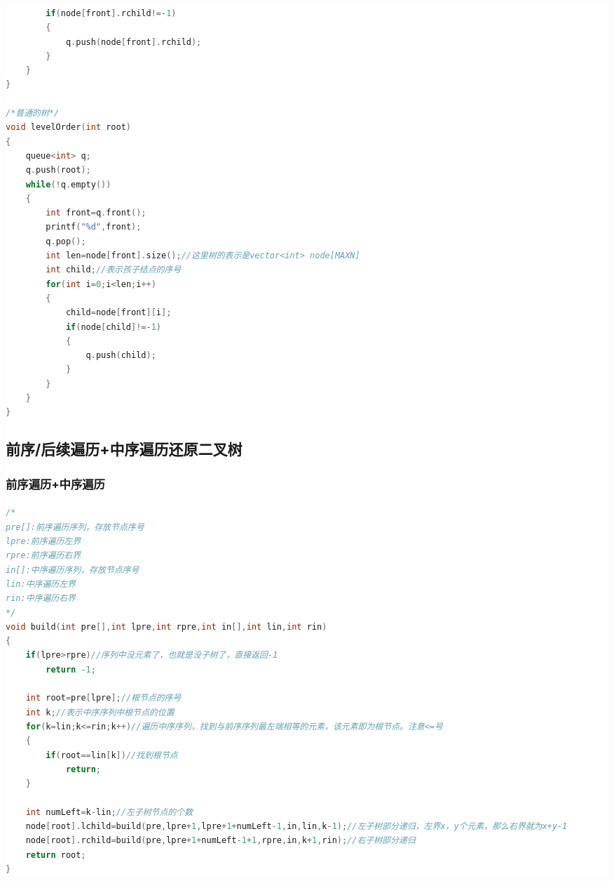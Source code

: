```cpp
        if(node[front].rchild!=-1)
        {
            q.push(node[front].rchild);
        }
    }
}

/*普通的树*/
void levelOrder(int root)
{
    queue<int> q;
    q.push(root);
    while(!q.empty())
    {
        int front=q.front();
        printf("%d",front);
        q.pop();
        int len=node[front].size();//这里树的表示是vector<int> node[MAXN]
        int child;//表示孩子结点的序号
        for(int i=0;i<len;i++)
        {
            child=node[front][i];
            if(node[child]!=-1)
            {
                q.push(child);
            }
        }
    }
}
```



## 前序/后续遍历+中序遍历还原二叉树

### 前序遍历+中序遍历

```cpp
/*
pre[]:前序遍历序列，存放节点序号
lpre:前序遍历左界
rpre:前序遍历右界
in[]:中序遍历序列，存放节点序号
lin:中序遍历左界
rin:中序遍历右界
*/
void build(int pre[],int lpre,int rpre,int in[],int lin,int rin)
{
    if(lpre>rpre)//序列中没元素了，也就是没子树了，直接返回-1
        return -1;
    
    int root=pre[lpre];//根节点的序号
    int k;//表示中序序列中根节点的位置
    for(k=lin;k<=rin;k++)//遍历中序序列，找到与前序序列最左端相等的元素，该元素即为根节点。注意<=号
    {
        if(root==lin[k])//找到根节点
            return;
    }
 
    int numLeft=k-lin;//左子树节点的个数
    node[root].lchild=build(pre,lpre+1,lpre+1+numLeft-1,in,lin,k-1);//左子树部分递归，左界x，y个元素，那么右界就为x+y-1
    node[root].rchild=build(pre,lpre+1+numLeft-1+1,rpre,in,k+1,rin);//右子树部分递归
    return root;
}
```